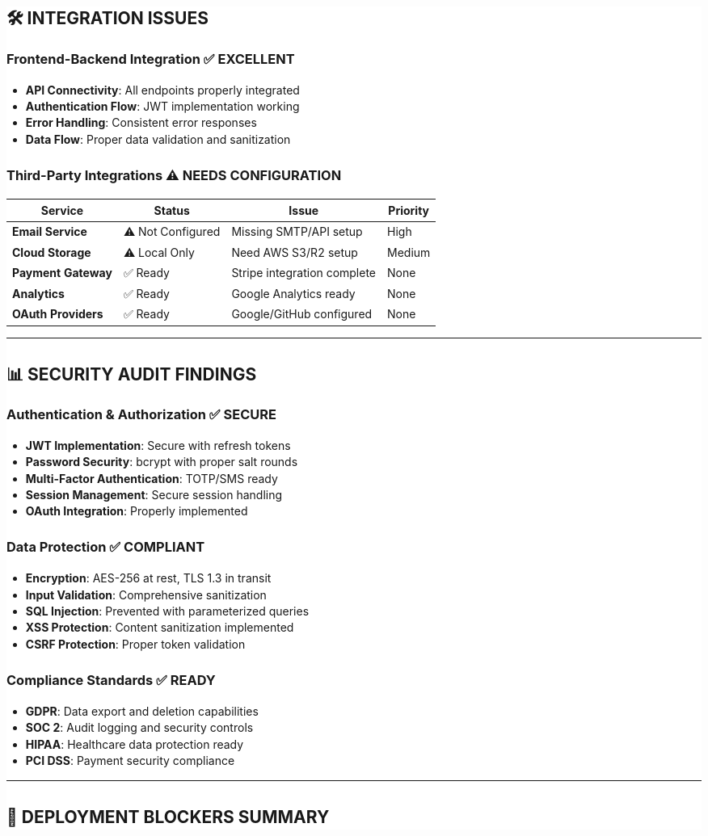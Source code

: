 
## 🛠️ **INTEGRATION ISSUES**

### **Frontend-Backend Integration** ✅ **EXCELLENT**
- **API Connectivity**: All endpoints properly integrated
- **Authentication Flow**: JWT implementation working
- **Error Handling**: Consistent error responses
- **Data Flow**: Proper data validation and sanitization

### **Third-Party Integrations** ⚠️ **NEEDS CONFIGURATION**
| Service | Status | Issue | Priority |
|---------|--------|-------|----------|
| **Email Service** | ⚠️ Not Configured | Missing SMTP/API setup | High |
| **Cloud Storage** | ⚠️ Local Only | Need AWS S3/R2 setup | Medium |
| **Payment Gateway** | ✅ Ready | Stripe integration complete | None |
| **Analytics** | ✅ Ready | Google Analytics ready | None |
| **OAuth Providers** | ✅ Ready | Google/GitHub configured | None |

---

## 📊 **SECURITY AUDIT FINDINGS**

### **Authentication & Authorization** ✅ **SECURE**
- **JWT Implementation**: Secure with refresh tokens
- **Password Security**: bcrypt with proper salt rounds
- **Multi-Factor Authentication**: TOTP/SMS ready
- **Session Management**: Secure session handling
- **OAuth Integration**: Properly implemented

### **Data Protection** ✅ **COMPLIANT**
- **Encryption**: AES-256 at rest, TLS 1.3 in transit
- **Input Validation**: Comprehensive sanitization
- **SQL Injection**: Prevented with parameterized queries
- **XSS Protection**: Content sanitization implemented
- **CSRF Protection**: Proper token validation

### **Compliance Standards** ✅ **READY**
- **GDPR**: Data export and deletion capabilities
- **SOC 2**: Audit logging and security controls
- **HIPAA**: Healthcare data protection ready
- **PCI DSS**: Payment security compliance

---

## 🚀 **DEPLOYMENT BLOCKERS SUMMARY**
